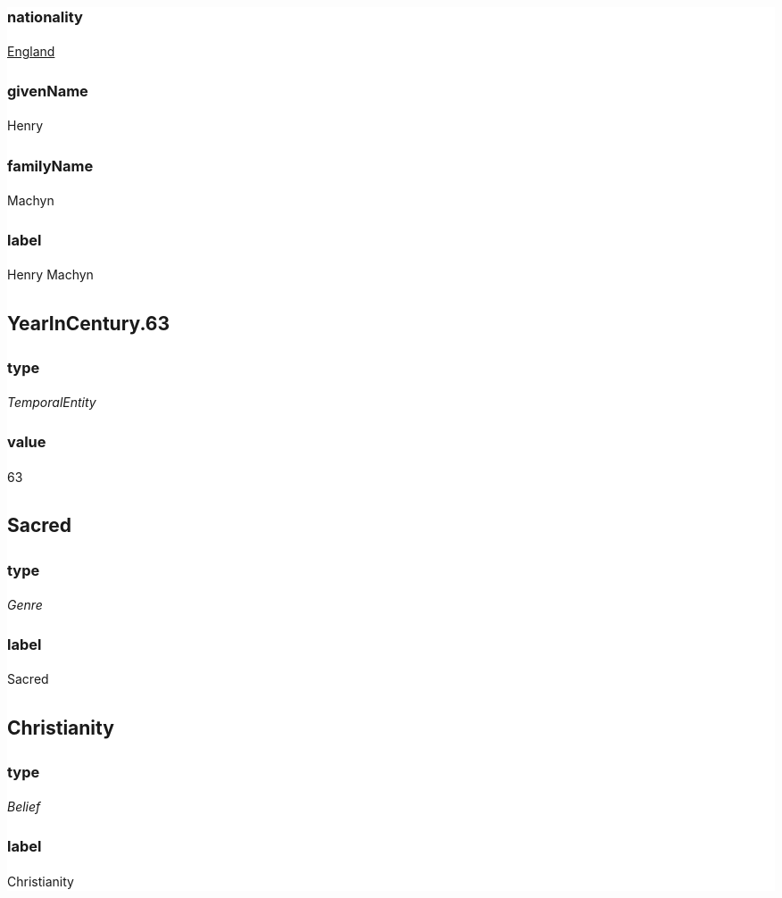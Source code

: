 ### nationality


[England](#England)

### givenName


Henry

### familyName


Machyn

### label


Henry Machyn

## YearInCentury.63

### type


*TemporalEntity*

### value


63

## Sacred

### type


*Genre*

### label


Sacred

## Christianity

### type


*Belief*

### label


Christianity
